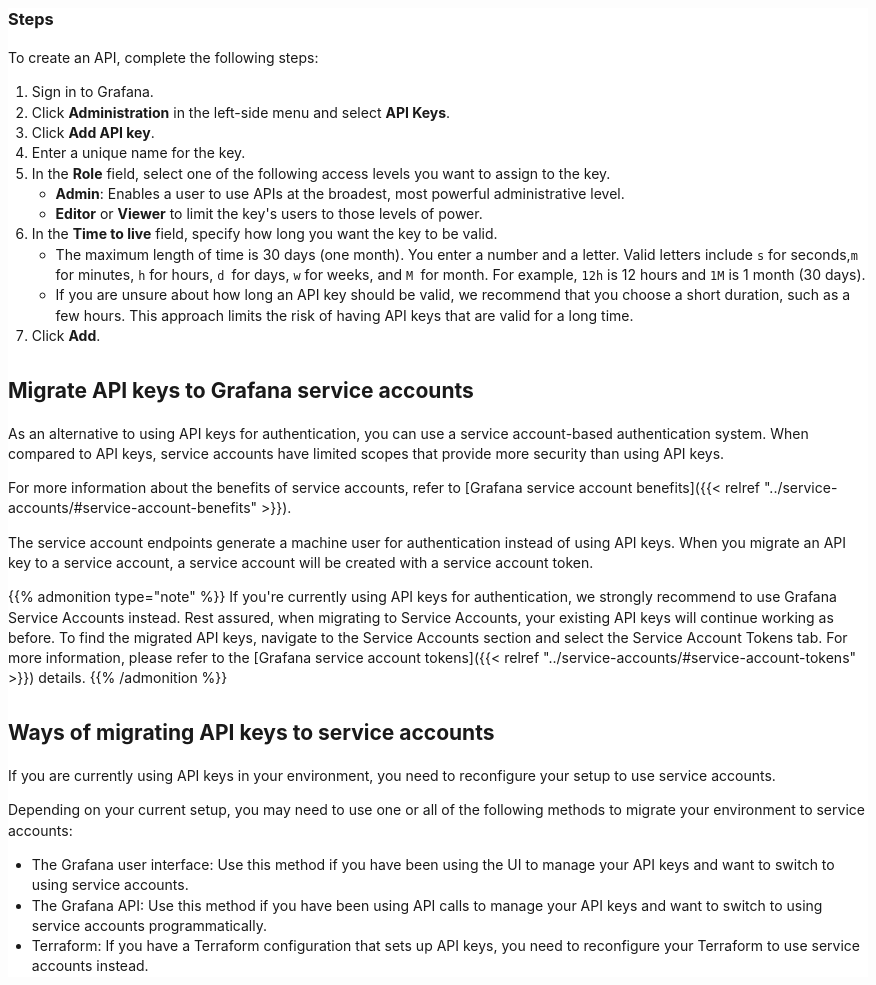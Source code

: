 ### Steps

To create an API, complete the following steps:

1. Sign in to Grafana.
1. Click **Administration** in the left-side menu and select **API Keys**.
1. Click **Add API key**.
1. Enter a unique name for the key.
1. In the **Role** field, select one of the following access levels you want to assign to the key.
   - **Admin**: Enables a user to use APIs at the broadest, most powerful administrative level.
   - **Editor** or **Viewer** to limit the key's users to those levels of power.
1. In the **Time to live** field, specify how long you want the key to be valid.
   - The maximum length of time is 30 days (one month). You enter a number and a letter. Valid letters include `s` for seconds,`m` for minutes, `h` for hours, `d `for days, `w` for weeks, and `M `for month. For example, `12h` is 12 hours and `1M` is 1 month (30 days).
   - If you are unsure about how long an API key should be valid, we recommend that you choose a short duration, such as a few hours. This approach limits the risk of having API keys that are valid for a long time.
1. Click **Add**.

## Migrate API keys to Grafana service accounts

As an alternative to using API keys for authentication, you can use a service account-based authentication system. When compared to API keys, service accounts have limited scopes that provide more security than using API keys.

For more information about the benefits of service accounts, refer to [Grafana service account benefits]({{< relref "../service-accounts/#service-account-benefits" >}}).

The service account endpoints generate a machine user for authentication instead of using API keys. When you migrate an API key to a service account, a service account will be created with a service account token.

{{% admonition type="note" %}}
If you're currently using API keys for authentication, we strongly recommend to use Grafana Service Accounts instead. Rest assured, when migrating to Service Accounts, your existing API keys will continue working as before. To find the migrated API keys, navigate to the Service Accounts section and select the Service Account Tokens tab. For more information, please refer to the [Grafana service account tokens]({{< relref "../service-accounts/#service-account-tokens" >}}) details.
{{% /admonition %}}

## Ways of migrating API keys to service accounts

If you are currently using API keys in your environment, you need to reconfigure your setup to use service accounts.

Depending on your current setup, you may need to use one or all of the following methods to migrate your environment to service accounts:

- The Grafana user interface: Use this method if you have been using the UI to manage your API keys and want to switch to using service accounts.
- The Grafana API: Use this method if you have been using API calls to manage your API keys and want to switch to using service accounts programmatically.
- Terraform: If you have a Terraform configuration that sets up API keys, you need to reconfigure your Terraform to use service accounts instead.
